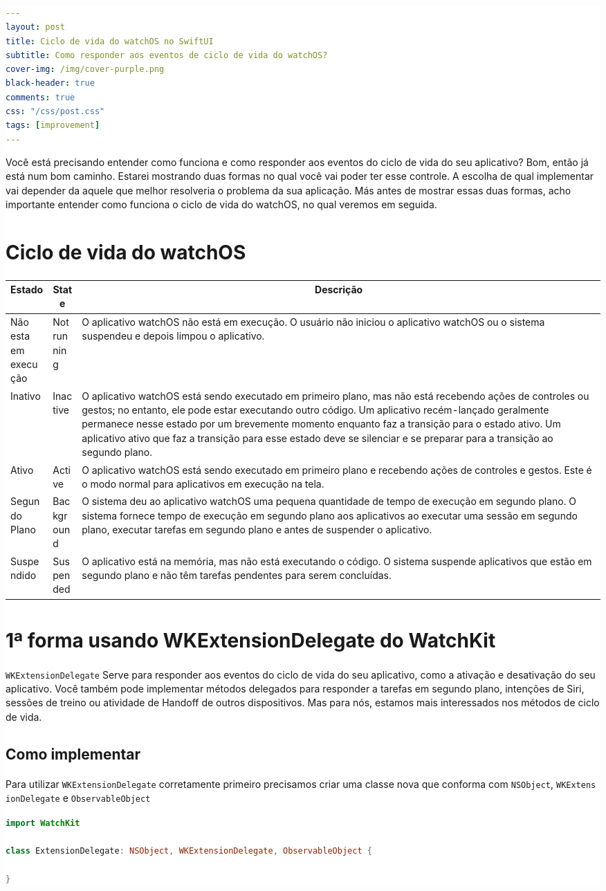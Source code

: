 ```yaml
---
layout: post
title: Ciclo de vida do watchOS no SwiftUI
subtitle: Como responder aos eventos de ciclo de vida do watchOS?
cover-img: /img/cover-purple.png
black-header: true
comments: true
css: "/css/post.css"
tags: [improvement]
---
```


Você está precisando entender como funciona e como responder aos eventos do ciclo de vida do seu aplicativo? Bom, então já está num bom caminho. Estarei mostrando duas formas no qual você vai poder ter esse controle. A escolha de qual implementar vai depender da aquele que melhor resolveria o problema da sua aplicação. Más antes de mostrar essas duas formas, acho importante entender como funciona o ciclo de vida do watchOS, no qual veremos em seguida.

# Ciclo de vida do watchOS

| Estado | State | Descrição |
| --- | --- | --- |
| Não esta em execução | Not running | O aplicativo watchOS não está em execução. O usuário não iniciou o aplicativo watchOS ou o sistema suspendeu e depois limpou o aplicativo. |
| Inativo | Inactive | O aplicativo watchOS está sendo executado em primeiro plano, mas não está recebendo ações de controles ou gestos; no entanto, ele pode estar executando outro código. Um aplicativo recém-lançado geralmente permanece nesse estado por um brevemente momento enquanto faz a transição para o estado ativo. Um aplicativo ativo que faz a transição para esse estado deve se silenciar e se preparar para a transição ao segundo plano. |
| Ativo | Active | O aplicativo watchOS está sendo executado em primeiro plano e recebendo ações de controles e gestos. Este é o modo normal para aplicativos em execução na tela. |
| Segundo Plano | Background | O sistema deu ao aplicativo watchOS uma pequena quantidade de tempo de execução em segundo plano. O sistema fornece tempo de execução em segundo plano aos aplicativos ao executar uma sessão em segundo plano, executar tarefas em segundo plano e antes de suspender o aplicativo. |
| Suspendido | Suspended | O aplicativo está na memória, mas não está executando o código. O sistema suspende aplicativos que estão em segundo plano e não têm tarefas pendentes para serem concluídas. |

# 1****ª forma**** usando ****WKExtensionDelegate do**** WatchKit

`WKExtensionDelegate` Serve para responder aos eventos do ciclo de vida do seu aplicativo, como a ativação e desativação do seu aplicativo. Você também pode implementar métodos delegados para responder a tarefas em segundo plano, intenções de Siri, sessões de treino ou atividade de Handoff de outros dispositivos. Mas para nós, estamos mais interessados nos métodos de ciclo de vida.

## Como implementar

Para utilizar `WKExtensionDelegate` corretamente primeiro precisamos criar uma classe nova que conforma com `NSObject`, `WKExtensionDelegate` e `ObservableObject`

```swift
import WatchKit

class ExtensionDelegate: NSObject, WKExtensionDelegate, ObservableObject {

}
```
